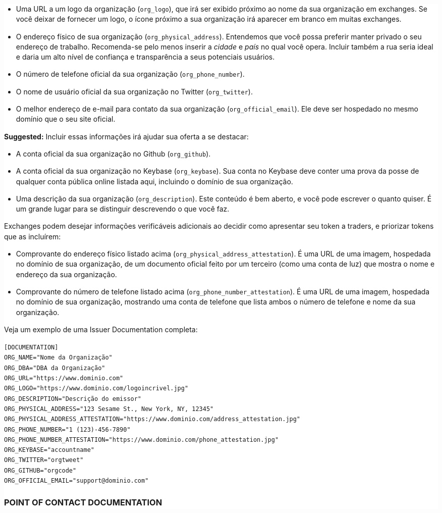 * Uma URL a um logo da organização (`org_logo`), que irá ser exibido próximo ao nome da sua organização em exchanges. Se você deixar de fornecer um logo, o ícone próximo a sua organização irá aparecer em branco em muitas exchanges.

* O endereço físico de sua organização (`org_physical_address`). Entendemos que você possa preferir manter privado o seu endereço de trabalho. Recomenda-se pelo menos inserir a *cidade* e *país* no qual você opera. Incluir também a rua seria ideal e daria um alto nível de confiança e transparência a seus potenciais usuários.

* O número de telefone oficial da sua organização (`org_phone_number`).

* O nome de usuário oficial da sua organização no Twitter (`org_twitter`).

* O melhor endereço de e-mail para contato da sua organização (`org_official_email`). Ele deve ser hospedado no mesmo domínio que o seu site oficial.

**Suggested:** Incluir essas informações irá ajudar sua oferta a se destacar:

* A conta oficial da sua organização no Github (`org_github`).

* A conta oficial da sua organização no Keybase (`org_keybase`). Sua conta no Keybase deve conter uma prova da posse de qualquer conta pública online listada aqui, incluindo o domínio de sua organização.

* Uma descrição da sua organização (`org_description`). Este conteúdo é bem aberto, e você pode escrever o quanto quiser. É um grande lugar para se distinguir descrevendo o que você faz.

Exchanges podem desejar informações verificáveis adicionais ao decidir como apresentar seu token a traders, e priorizar tokens que as incluírem:

* Comprovante do endereço físico listado acima (`org_physical_address_attestation`). É uma URL de uma imagem, hospedada no domínio de sua organização, de um documento oficial feito por um terceiro (como uma conta de luz) que mostra o nome e endereço da sua organização.

* Comprovante do número de telefone listado acima (`org_phone_number_attestation`). É uma URL de uma imagem, hospedada no domínio de sua organização, mostrando uma conta de telefone que lista ambos o número de telefone e nome da sua organização.

Veja um exemplo de uma Issuer Documentation completa:

    [DOCUMENTATION]
    ORG_NAME="Nome da Organização"
    ORG_DBA="DBA da Organização"
    ORG_URL="https://www.dominio.com"
    ORG_LOGO="https://www.dominio.com/logoincrivel.jpg"
    ORG_DESCRIPTION="Descrição do emissor"
    ORG_PHYSICAL_ADDRESS="123 Sesame St., New York, NY, 12345"
    ORG_PHYSICAL_ADDRESS_ATTESTATION="https://www.dominio.com/address_attestation.jpg"
    ORG_PHONE_NUMBER="1 (123)-456-7890"
    ORG_PHONE_NUMBER_ATTESTATION="https://www.dominio.com/phone_attestation.jpg"
    ORG_KEYBASE="accountname"
    ORG_TWITTER="orgtweet"
    ORG_GITHUB="orgcode"
    ORG_OFFICIAL_EMAIL="support@dominio.com"

### POINT OF CONTACT DOCUMENTATION
